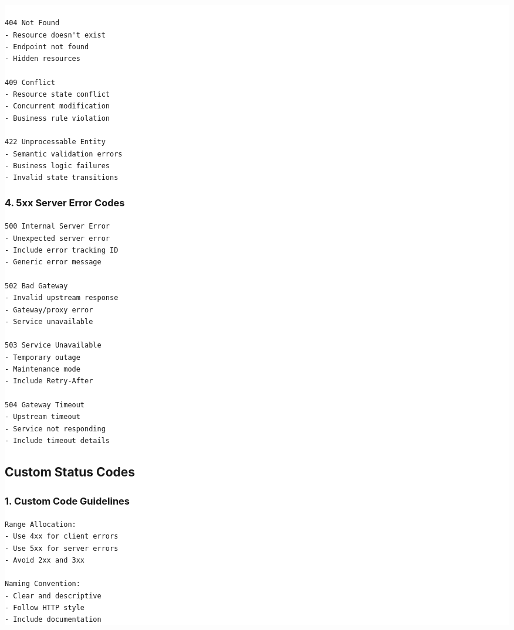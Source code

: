 ```text

404 Not Found
- Resource doesn't exist
- Endpoint not found
- Hidden resources

409 Conflict
- Resource state conflict
- Concurrent modification
- Business rule violation

422 Unprocessable Entity
- Semantic validation errors
- Business logic failures
- Invalid state transitions
```

### 4. 5xx Server Error Codes
```text
500 Internal Server Error
- Unexpected server error
- Include error tracking ID
- Generic error message

502 Bad Gateway
- Invalid upstream response
- Gateway/proxy error
- Service unavailable

503 Service Unavailable
- Temporary outage
- Maintenance mode
- Include Retry-After

504 Gateway Timeout
- Upstream timeout
- Service not responding
- Include timeout details
```

## Custom Status Codes

### 1. Custom Code Guidelines
```text
Range Allocation:
- Use 4xx for client errors
- Use 5xx for server errors
- Avoid 2xx and 3xx

Naming Convention:
- Clear and descriptive
- Follow HTTP style
- Include documentation
```
